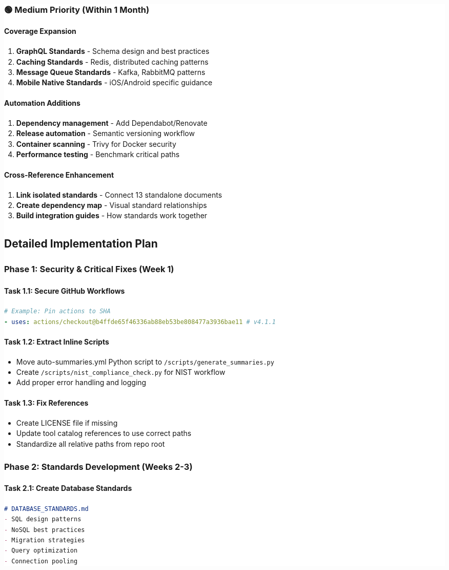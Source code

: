 ### 🟢 Medium Priority (Within 1 Month)

#### Coverage Expansion

1. **GraphQL Standards** - Schema design and best practices
2. **Caching Standards** - Redis, distributed caching patterns
3. **Message Queue Standards** - Kafka, RabbitMQ patterns
4. **Mobile Native Standards** - iOS/Android specific guidance

#### Automation Additions

1. **Dependency management** - Add Dependabot/Renovate
2. **Release automation** - Semantic versioning workflow
3. **Container scanning** - Trivy for Docker security
4. **Performance testing** - Benchmark critical paths

#### Cross-Reference Enhancement

1. **Link isolated standards** - Connect 13 standalone documents
2. **Create dependency map** - Visual standard relationships
3. **Build integration guides** - How standards work together

## Detailed Implementation Plan

### Phase 1: Security & Critical Fixes (Week 1)

#### Task 1.1: Secure GitHub Workflows

```yaml
# Example: Pin actions to SHA
- uses: actions/checkout@b4ffde65f46336ab88eb53be808477a3936bae11 # v4.1.1
```

#### Task 1.2: Extract Inline Scripts

- Move auto-summaries.yml Python script to `/scripts/generate_summaries.py`
- Create `/scripts/nist_compliance_check.py` for NIST workflow
- Add proper error handling and logging

#### Task 1.3: Fix References

- Create LICENSE file if missing
- Update tool catalog references to use correct paths
- Standardize all relative paths from repo root

### Phase 2: Standards Development (Weeks 2-3)

#### Task 2.1: Create Database Standards

```markdown
# DATABASE_STANDARDS.md
- SQL design patterns
- NoSQL best practices
- Migration strategies
- Query optimization
- Connection pooling
```
